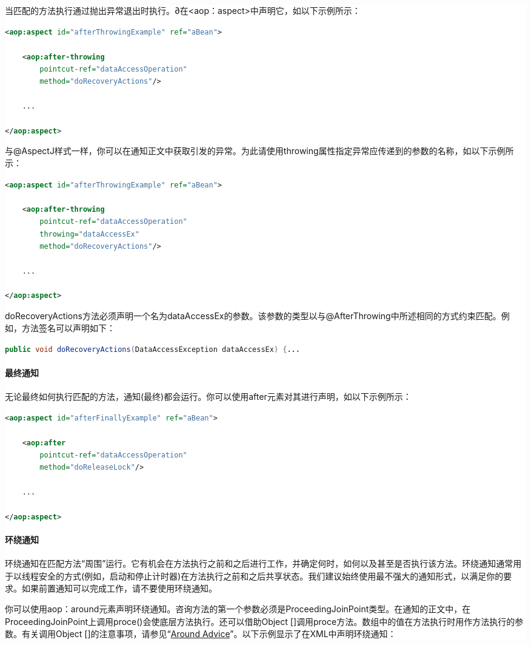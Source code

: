 当匹配的方法执行通过抛出异常退出时执行。∂在<aop：aspect>中声明它，如以下示例所示：

```xml
<aop:aspect id="afterThrowingExample" ref="aBean">

    <aop:after-throwing
        pointcut-ref="dataAccessOperation"
        method="doRecoveryActions"/>

    ...

</aop:aspect>
```

与@AspectJ样式一样，你可以在通知正文中获取引发的异常。为此请使用throwing属性指定异常应传递到的参数的名称，如以下示例所示：

```xml
<aop:aspect id="afterThrowingExample" ref="aBean">

    <aop:after-throwing
        pointcut-ref="dataAccessOperation"
        throwing="dataAccessEx"
        method="doRecoveryActions"/>

    ...

</aop:aspect>
```

doRecoveryActions方法必须声明一个名为dataAccessEx的参数。该参数的类型以与@AfterThrowing中所述相同的方式约束匹配。例如，方法签名可以声明如下：

```java
public void doRecoveryActions(DataAccessException dataAccessEx) {...
```

#### 最终通知

无论最终如何执行匹配的方法，通知(最终)都会运行。你可以使用after元素对其进行声明，如以下示例所示：

```xml
<aop:aspect id="afterFinallyExample" ref="aBean">

    <aop:after
        pointcut-ref="dataAccessOperation"
        method="doReleaseLock"/>

    ...

</aop:aspect>
```

#### 环绕通知

环绕通知在匹配方法“周围”运行。它有机会在方法执行之前和之后进行工作，并确定何时，如何以及甚至是否执行该方法。环绕通知通常用于以线程安全的方式(例如，启动和停止计时器)在方法执行之前和之后共享状态。我们建议始终使用最不强大的通知形式，以满足你的要求。如果前置通知可以完成工作，请不要使用环绕通知。

你可以使用aop：around元素声明环绕通知。咨询方法的第一个参数必须是ProceedingJoinPoint类型。在通知的正文中，在ProceedingJoinPoint上调用proce()会使底层方法执行。还可以借助Object []调用proce方法。数组中的值在方法执行时用作方法执行的参数。有关调用Object  []的注意事项，请参见“[Around Advice](https://docs.spring.io/spring-framework/docs/5.2.6.RELEASE/spring-framework-reference/core.html#aop-ataspectj-around-advice)”。以下示例显示了在XML中声明环绕通知：
